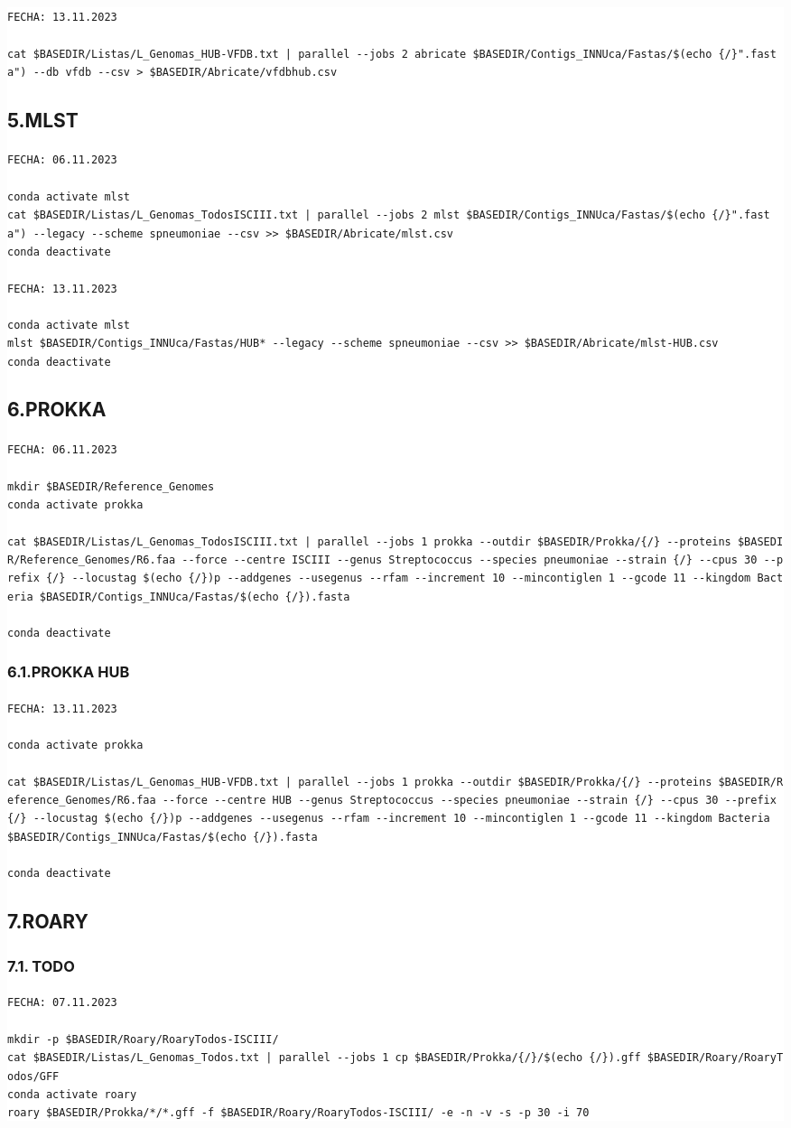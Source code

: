  	FECHA: 13.11.2023

 	cat $BASEDIR/Listas/L_Genomas_HUB-VFDB.txt | parallel --jobs 2 abricate $BASEDIR/Contigs_INNUca/Fastas/$(echo {/}".fasta") --db vfdb --csv > $BASEDIR/Abricate/vfdbhub.csv

## 5.MLST
	FECHA: 06.11.2023

	conda activate mlst
	cat $BASEDIR/Listas/L_Genomas_TodosISCIII.txt | parallel --jobs 2 mlst $BASEDIR/Contigs_INNUca/Fastas/$(echo {/}".fasta") --legacy --scheme spneumoniae --csv >> $BASEDIR/Abricate/mlst.csv
	conda deactivate

	FECHA: 13.11.2023

	conda activate mlst
	mlst $BASEDIR/Contigs_INNUca/Fastas/HUB* --legacy --scheme spneumoniae --csv >> $BASEDIR/Abricate/mlst-HUB.csv
	conda deactivate

## 6.PROKKA	
 	FECHA: 06.11.2023
  
	mkdir $BASEDIR/Reference_Genomes
 	conda activate prokka
   
	cat $BASEDIR/Listas/L_Genomas_TodosISCIII.txt | parallel --jobs 1 prokka --outdir $BASEDIR/Prokka/{/} --proteins $BASEDIR/Reference_Genomes/R6.faa --force --centre ISCIII --genus Streptococcus --species pneumoniae --strain {/} --cpus 30 --prefix {/} --locustag $(echo {/})p --addgenes --usegenus --rfam --increment 10 --mincontiglen 1 --gcode 11 --kingdom Bacteria $BASEDIR/Contigs_INNUca/Fastas/$(echo {/}).fasta
	
 	conda deactivate

### 6.1.PROKKA HUB	
 	FECHA: 13.11.2023
  
	conda activate prokka
   
	cat $BASEDIR/Listas/L_Genomas_HUB-VFDB.txt | parallel --jobs 1 prokka --outdir $BASEDIR/Prokka/{/} --proteins $BASEDIR/Reference_Genomes/R6.faa --force --centre HUB --genus Streptococcus --species pneumoniae --strain {/} --cpus 30 --prefix {/} --locustag $(echo {/})p --addgenes --usegenus --rfam --increment 10 --mincontiglen 1 --gcode 11 --kingdom Bacteria $BASEDIR/Contigs_INNUca/Fastas/$(echo {/}).fasta
	
 	conda deactivate

## 7.ROARY
### 7.1. TODO
	FECHA: 07.11.2023
 
	mkdir -p $BASEDIR/Roary/RoaryTodos-ISCIII/
 	cat $BASEDIR/Listas/L_Genomas_Todos.txt | parallel --jobs 1 cp $BASEDIR/Prokka/{/}/$(echo {/}).gff $BASEDIR/Roary/RoaryTodos/GFF
 	conda activate roary
	roary $BASEDIR/Prokka/*/*.gff -f $BASEDIR/Roary/RoaryTodos-ISCIII/ -e -n -v -s -p 30 -i 70

